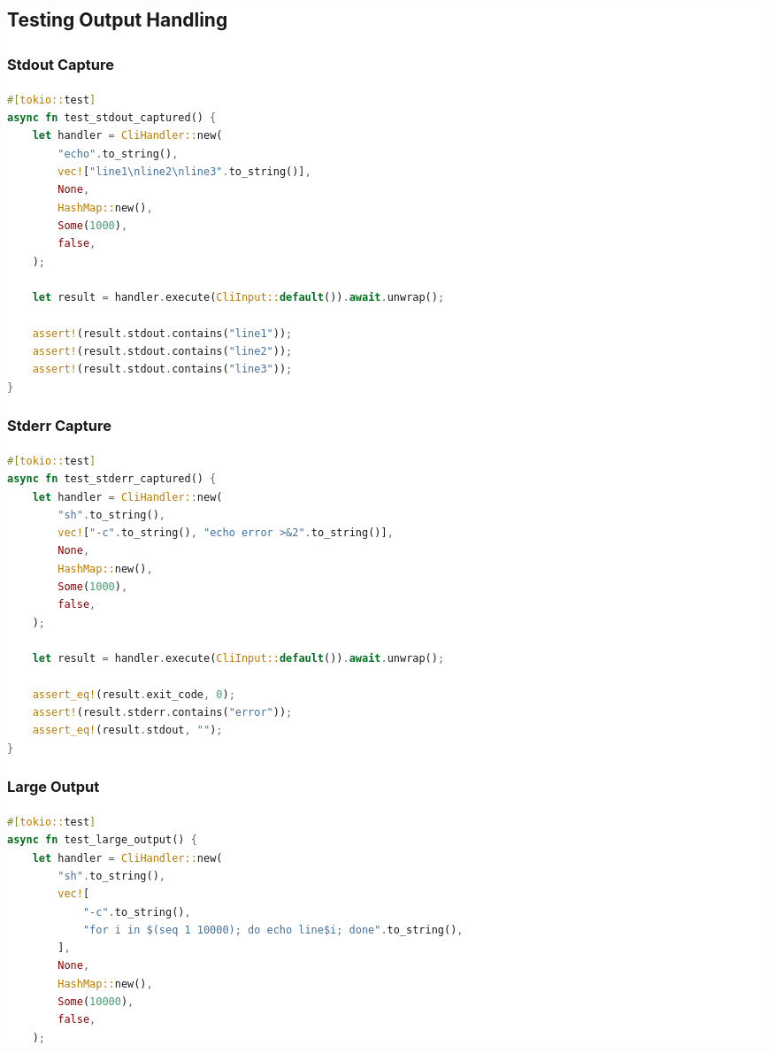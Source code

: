 ```rust
```

## Testing Output Handling

### Stdout Capture

```rust
#[tokio::test]
async fn test_stdout_captured() {
    let handler = CliHandler::new(
        "echo".to_string(),
        vec!["line1\nline2\nline3".to_string()],
        None,
        HashMap::new(),
        Some(1000),
        false,
    );

    let result = handler.execute(CliInput::default()).await.unwrap();

    assert!(result.stdout.contains("line1"));
    assert!(result.stdout.contains("line2"));
    assert!(result.stdout.contains("line3"));
}
```

### Stderr Capture

```rust
#[tokio::test]
async fn test_stderr_captured() {
    let handler = CliHandler::new(
        "sh".to_string(),
        vec!["-c".to_string(), "echo error >&2".to_string()],
        None,
        HashMap::new(),
        Some(1000),
        false,
    );

    let result = handler.execute(CliInput::default()).await.unwrap();

    assert_eq!(result.exit_code, 0);
    assert!(result.stderr.contains("error"));
    assert_eq!(result.stdout, "");
}
```

### Large Output

```rust
#[tokio::test]
async fn test_large_output() {
    let handler = CliHandler::new(
        "sh".to_string(),
        vec![
            "-c".to_string(),
            "for i in $(seq 1 10000); do echo line$i; done".to_string(),
        ],
        None,
        HashMap::new(),
        Some(10000),
        false,
    );
```